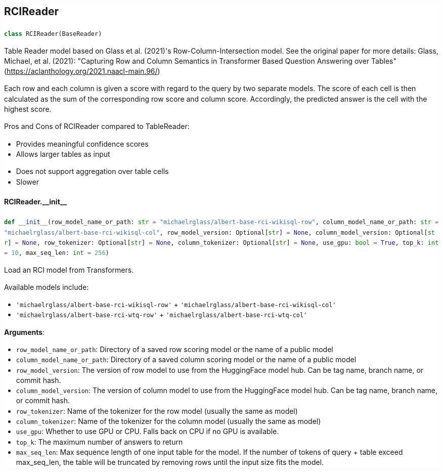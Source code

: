 ## RCIReader

```python
class RCIReader(BaseReader)
```

Table Reader model based on Glass et al. (2021)'s Row-Column-Intersection model.
See the original paper for more details:
Glass, Michael, et al. (2021): "Capturing Row and Column Semantics in Transformer Based Question Answering over Tables"
(https://aclanthology.org/2021.naacl-main.96/)

Each row and each column is given a score with regard to the query by two separate models. The score of each cell
is then calculated as the sum of the corresponding row score and column score. Accordingly, the predicted answer is
the cell with the highest score.

Pros and Cons of RCIReader compared to TableReader:
+ Provides meaningful confidence scores
+ Allows larger tables as input
- Does not support aggregation over table cells
- Slower

<a id="table.RCIReader.__init__"></a>

#### RCIReader.\_\_init\_\_

```python
def __init__(row_model_name_or_path: str = "michaelrglass/albert-base-rci-wikisql-row", column_model_name_or_path: str = "michaelrglass/albert-base-rci-wikisql-col", row_model_version: Optional[str] = None, column_model_version: Optional[str] = None, row_tokenizer: Optional[str] = None, column_tokenizer: Optional[str] = None, use_gpu: bool = True, top_k: int = 10, max_seq_len: int = 256)
```

Load an RCI model from Transformers.

Available models include:

- ``'michaelrglass/albert-base-rci-wikisql-row'`` + ``'michaelrglass/albert-base-rci-wikisql-col'``
- ``'michaelrglass/albert-base-rci-wtq-row'`` + ``'michaelrglass/albert-base-rci-wtq-col'``

**Arguments**:

- `row_model_name_or_path`: Directory of a saved row scoring model or the name of a public model
- `column_model_name_or_path`: Directory of a saved column scoring model or the name of a public model
- `row_model_version`: The version of row model to use from the HuggingFace model hub.
Can be tag name, branch name, or commit hash.
- `column_model_version`: The version of column model to use from the HuggingFace model hub.
Can be tag name, branch name, or commit hash.
- `row_tokenizer`: Name of the tokenizer for the row model (usually the same as model)
- `column_tokenizer`: Name of the tokenizer for the column model (usually the same as model)
- `use_gpu`: Whether to use GPU or CPU. Falls back on CPU if no GPU is available.
- `top_k`: The maximum number of answers to return
- `max_seq_len`: Max sequence length of one input table for the model. If the number of tokens of
query + table exceed max_seq_len, the table will be truncated by removing rows until the
input size fits the model.
